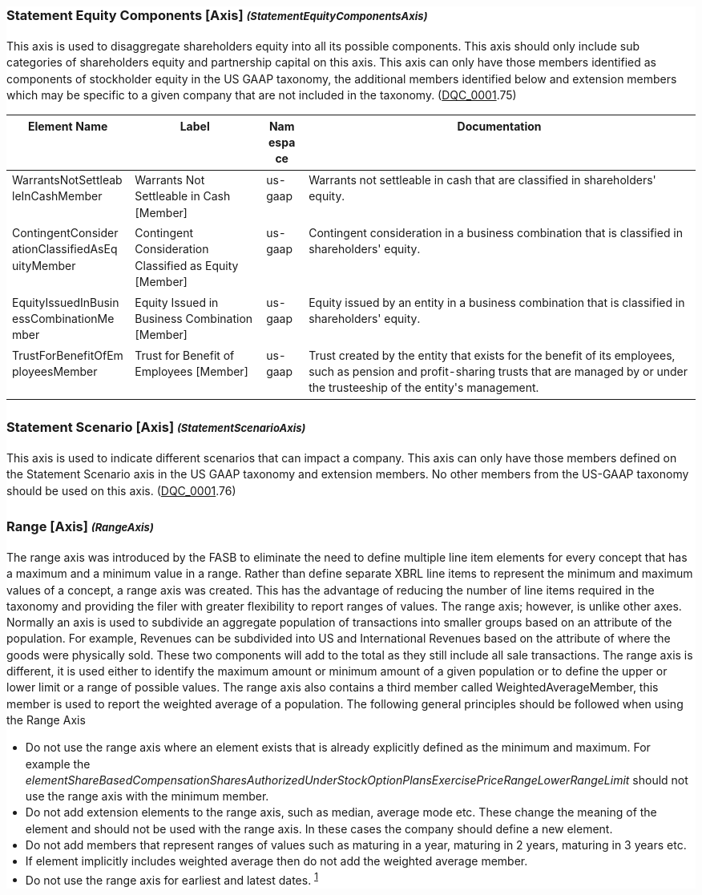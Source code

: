 ### Statement Equity Components [Axis] <span style="font-size: small; font-style: italic;">(StatementEquityComponentsAxis)</span>

This axis is used to disaggregate shareholders equity into all its possible components. This axis should only include sub categories of shareholders equity and partnership capital on this axis. This axis can only have those members identified as components of stockholder equity in the US GAAP taxonomy, the additional members identified below and extension members which may be specific to a given company that are not included in the taxonomy. ([DQC_0001](https://xbrl.us/data-rule/dqc_0001/).75)

| Element Name | Label | Namespace | Documentation |
| ----- | ----- | ----- | ----- |
| WarrantsNotSettleableInCashMember | Warrants Not Settleable in Cash [Member] | us-gaap | Warrants not settleable in cash that are classified in shareholders' equity. |
| ContingentConsiderationClassifiedAsEquityMember | Contingent Consideration Classified as Equity [Member] | us-gaap | Contingent consideration in a business combination that is classified in shareholders' equity. |
| EquityIssuedInBusinessCombinationMember | Equity Issued in Business Combination [Member] | us-gaap | Equity issued by an entity in a business combination that is classified in shareholders' equity. |
| TrustForBenefitOfEmployeesMember | Trust for Benefit of Employees [Member] | us-gaap | Trust created by the entity that exists for the benefit of its employees, such as pension and profit-sharing trusts that are managed by or under the trusteeship of the entity's management. |

### Statement Scenario [Axis] <span style="font-size: small; font-style: italic;">(StatementScenarioAxis)</span>

This axis is used to indicate different scenarios that can impact a company. This axis can only have those members defined on the Statement Scenario axis in the US GAAP taxonomy and extension members. No other members from the US-GAAP taxonomy should be used on this axis. ([DQC_0001](https://xbrl.us/data-rule/dqc_0001/).76)

### Range [Axis] <span style="font-size: small; font-style: italic;">(RangeAxis)</span>

The range axis was introduced by the FASB to eliminate the need to define multiple line item elements for every concept that has a maximum and a minimum value in a range. Rather than define separate XBRL line items to represent the minimum and maximum values of a concept, a range axis was created. This has the advantage of reducing the number of line items required in the taxonomy and providing the filer with greater flexibility to report ranges of values. The range axis; however, is unlike other axes. Normally an axis is used to subdivide an aggregate population of transactions into smaller groups based on an attribute of the population. For example, Revenues can be subdivided into US and International Revenues based on the attribute of where the goods were physically sold. These two components will add to the total as they still include all sale transactions. The range axis is different, it is used either to identify the maximum amount or minimum amount of a given population or to define the upper or lower limit or a range of possible values. The range axis also contains a third member called WeightedAverageMember, this member is used to report the weighted average of a population. The following general principles should be followed when using the Range Axis

*   Do not use the range axis where an element exists that is already explicitly defined as the minimum and maximum. For example the _elementShareBasedCompensationSharesAuthorizedUnderStockOptionPlansExercisePriceRangeLowerRangeLimit_ should not use the range axis with the minimum member.
*   Do not add extension elements to the range axis, such as median, average mode etc. These change the meaning of the element and should not be used with the range axis. In these cases the company should define a new element.
*   Do not add members that represent ranges of values such as maturing in a year, maturing in 2 years, maturing in 3 years etc.
*   If element implicitly includes weighted average then do not add the weighted average member.
*   Do not use the range axis for earliest and latest dates. <sup>[1](#ftn1)</sup>
